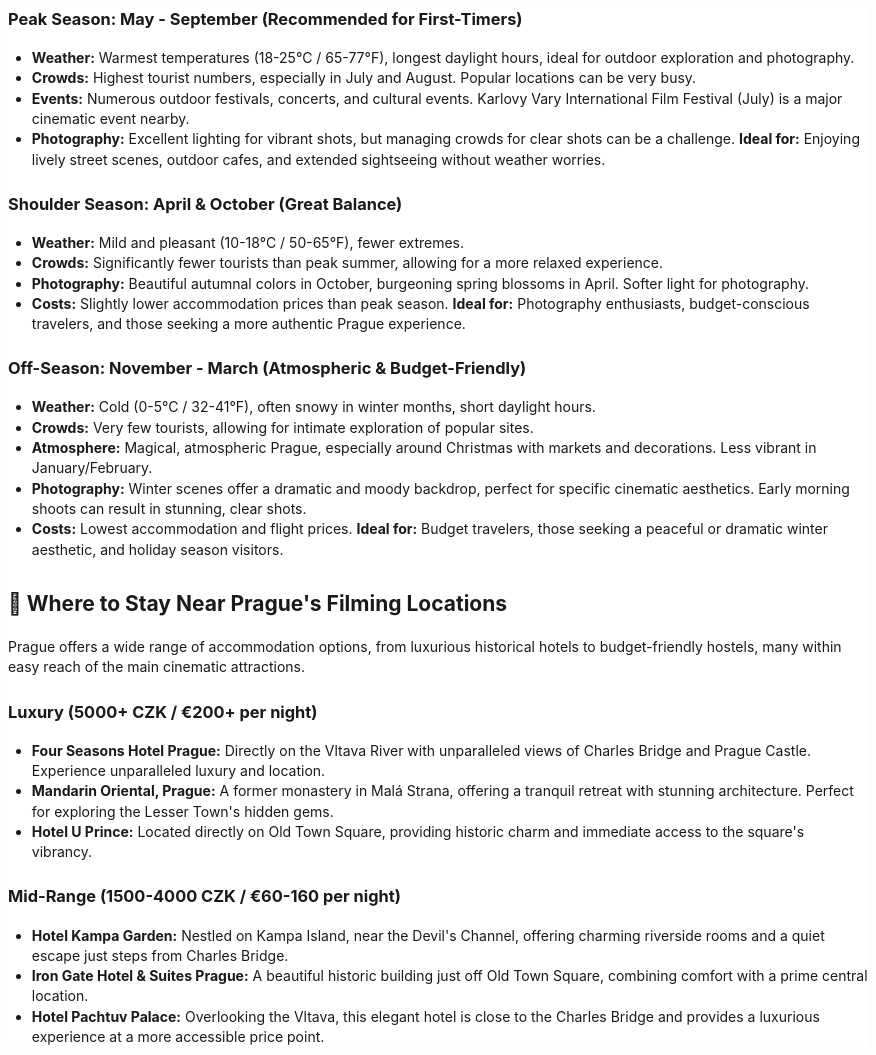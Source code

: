 ### **Peak Season: May - September (Recommended for First-Timers)**
*   **Weather:** Warmest temperatures (18-25°C / 65-77°F), longest daylight hours, ideal for outdoor exploration and photography.
*   **Crowds:** Highest tourist numbers, especially in July and August. Popular locations can be very busy.
*   **Events:** Numerous outdoor festivals, concerts, and cultural events. Karlovy Vary International Film Festival (July) is a major cinematic event nearby.
*   **Photography:** Excellent lighting for vibrant shots, but managing crowds for clear shots can be a challenge.
**Ideal for:** Enjoying lively street scenes, outdoor cafes, and extended sightseeing without weather worries.

### **Shoulder Season: April & October (Great Balance)**
*   **Weather:** Mild and pleasant (10-18°C / 50-65°F), fewer extremes.
*   **Crowds:** Significantly fewer tourists than peak summer, allowing for a more relaxed experience.
*   **Photography:** Beautiful autumnal colors in October, burgeoning spring blossoms in April. Softer light for photography.
*   **Costs:** Slightly lower accommodation prices than peak season.
**Ideal for:** Photography enthusiasts, budget-conscious travelers, and those seeking a more authentic Prague experience.

### **Off-Season: November - March (Atmospheric & Budget-Friendly)**
*   **Weather:** Cold (0-5°C / 32-41°F), often snowy in winter months, short daylight hours.
*   **Crowds:** Very few tourists, allowing for intimate exploration of popular sites.
*   **Atmosphere:** Magical, atmospheric Prague, especially around Christmas with markets and decorations. Less vibrant in January/February.
*   **Photography:** Winter scenes offer a dramatic and moody backdrop, perfect for specific cinematic aesthetics. Early morning shoots can result in stunning, clear shots.
*   **Costs:** Lowest accommodation and flight prices.
**Ideal for:** Budget travelers, those seeking a peaceful or dramatic winter aesthetic, and holiday season visitors.

## 🏨 Where to Stay Near Prague's Filming Locations

Prague offers a wide range of accommodation options, from luxurious historical hotels to budget-friendly hostels, many within easy reach of the main cinematic attractions.

### **Luxury (5000+ CZK / €200+ per night)**
*   **Four Seasons Hotel Prague:** Directly on the Vltava River with unparalleled views of Charles Bridge and Prague Castle. Experience unparalleled luxury and location.
*   **Mandarin Oriental, Prague:** A former monastery in Malá Strana, offering a tranquil retreat with stunning architecture. Perfect for exploring the Lesser Town's hidden gems.
*   **Hotel U Prince:** Located directly on Old Town Square, providing historic charm and immediate access to the square's vibrancy.

### **Mid-Range (1500-4000 CZK / €60-160 per night)**
*   **Hotel Kampa Garden:** Nestled on Kampa Island, near the Devil's Channel, offering charming riverside rooms and a quiet escape just steps from Charles Bridge.
*   **Iron Gate Hotel & Suites Prague:** A beautiful historic building just off Old Town Square, combining comfort with a prime central location.
*   **Hotel Pachtuv Palace:** Overlooking the Vltava, this elegant hotel is close to the Charles Bridge and provides a luxurious experience at a more accessible price point.
